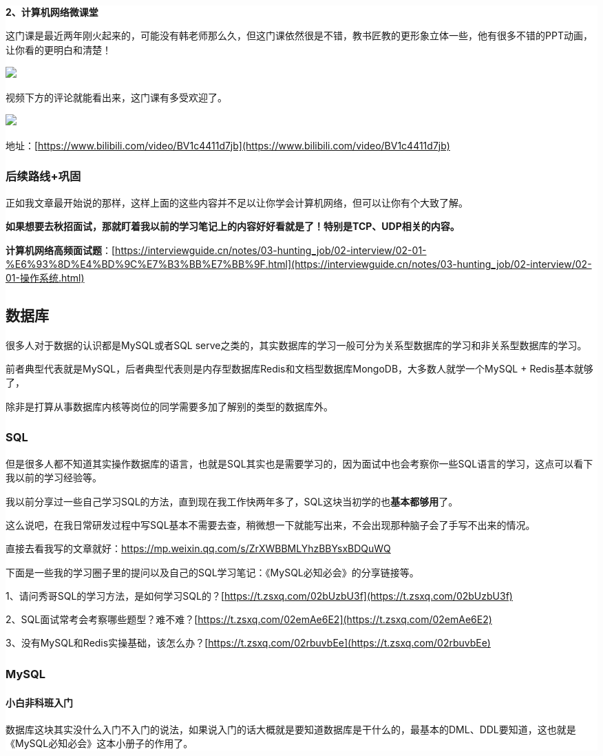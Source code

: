 
**2、计算机网络微课堂**

这门课是最近两年刚火起来的，可能没有韩老师那么久，但这门课依然很是不错，教书匠教的更形象立体一些，他有很多不错的PPT动画，让你看的更明白和清楚！

![](https://axiu-image-bed.oss-cn-shanghai.aliyuncs.com/img/202208061219932.png)

视频下方的评论就能看出来，这门课有多受欢迎了。

![](https://axiu-image-bed.oss-cn-shanghai.aliyuncs.com/img/202208061220102.png)

地址：[https://www.bilibili.com/video/BV1c4411d7jb](https://www.bilibili.com/video/BV1c4411d7jb)

### 后续路线+巩固

正如我文章最开始说的那样，这样上面的这些内容并不足以让你学会计算机网络，但可以让你有个大致了解。



**如果想要去秋招面试，那就盯着我以前的学习笔记上的内容好好看就是了！特别是TCP、UDP相关的内容。**

**计算机网络高频面试题**：[https://interviewguide.cn/notes/03-hunting_job/02-interview/02-01-%E6%93%8D%E4%BD%9C%E7%B3%BB%E7%BB%9F.html](https://interviewguide.cn/notes/03-hunting_job/02-interview/02-01-操作系统.html)

## 数据库

很多人对于数据的认识都是MySQL或者SQL serve之类的，其实数据库的学习一般可分为关系型数据库的学习和非关系型数据库的学习。

前者典型代表就是MySQL，后者典型代表则是内存型数据库Redis和文档型数据库MongoDB，大多数人就学一个MySQL  + Redis基本就够了，

除非是打算从事数据库内核等岗位的同学需要多加了解别的类型的数据库外。

### SQL

但是很多人都不知道其实操作数据库的语言，也就是SQL其实也是需要学习的，因为面试中也会考察你一些SQL语言的学习，这点可以看下我以前的学习经验等。

我以前分享过一些自己学习SQL的方法，直到现在我工作快两年多了，SQL这块当初学的也**基本都够用**了。

这么说吧，在我日常研发过程中写SQL基本不需要去查，稍微想一下就能写出来，不会出现那种脑子会了手写不出来的情况。

直接去看我写的文章就好：https://mp.weixin.qq.com/s/ZrXWBBMLYhzBBYsxBDQuWQ

下面是一些我的学习圈子里的提问以及自己的SQL学习笔记：《MySQL必知必会》的分享链接等。

1、请问秀哥SQL的学习方法，是如何学习SQL的？[https://t.zsxq.com/02bUzbU3f](https://t.zsxq.com/02bUzbU3f)

2、SQL面试常考会考察哪些题型？难不难？[https://t.zsxq.com/02emAe6E2](https://t.zsxq.com/02emAe6E2)

3、没有MySQL和Redis实操基础，该怎么办？[https://t.zsxq.com/02rbuvbEe](https://t.zsxq.com/02rbuvbEe)

### 



### MySQL

#### 小白非科班入门

数据库这块其实没什么入门不入门的说法，如果说入门的话大概就是要知道数据库是干什么的，最基本的DML、DDL要知道，这也就是《MySQL必知必会》这本小册子的作用了。
